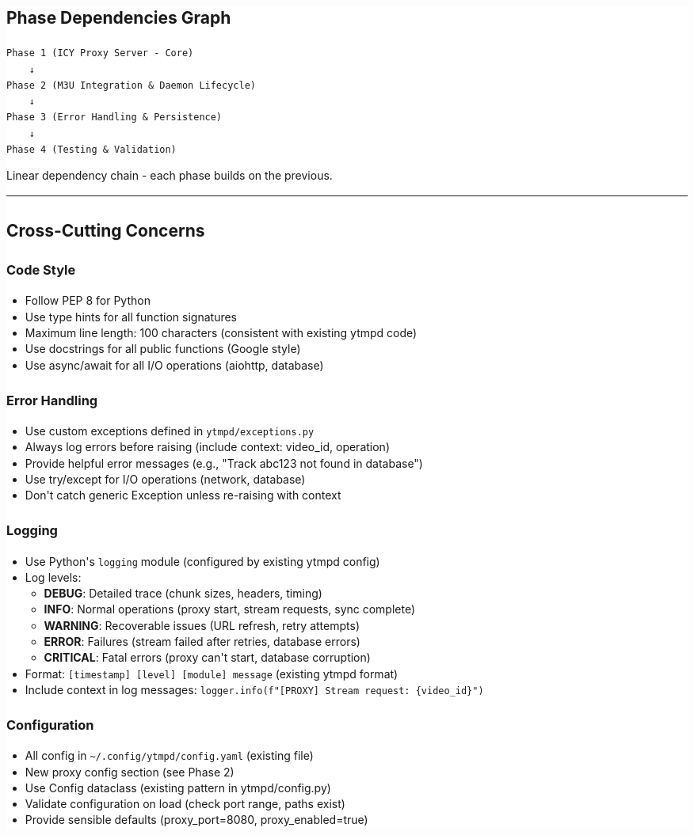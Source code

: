 
## Phase Dependencies Graph

```
Phase 1 (ICY Proxy Server - Core)
    ↓
Phase 2 (M3U Integration & Daemon Lifecycle)
    ↓
Phase 3 (Error Handling & Persistence)
    ↓
Phase 4 (Testing & Validation)
```

Linear dependency chain - each phase builds on the previous.

---

## Cross-Cutting Concerns

### Code Style

- Follow PEP 8 for Python
- Use type hints for all function signatures
- Maximum line length: 100 characters (consistent with existing ytmpd code)
- Use docstrings for all public functions (Google style)
- Use async/await for all I/O operations (aiohttp, database)

### Error Handling

- Use custom exceptions defined in `ytmpd/exceptions.py`
- Always log errors before raising (include context: video_id, operation)
- Provide helpful error messages (e.g., "Track abc123 not found in database")
- Use try/except for I/O operations (network, database)
- Don't catch generic Exception unless re-raising with context

### Logging

- Use Python's `logging` module (configured by existing ytmpd config)
- Log levels:
  - **DEBUG**: Detailed trace (chunk sizes, headers, timing)
  - **INFO**: Normal operations (proxy start, stream requests, sync complete)
  - **WARNING**: Recoverable issues (URL refresh, retry attempts)
  - **ERROR**: Failures (stream failed after retries, database errors)
  - **CRITICAL**: Fatal errors (proxy can't start, database corruption)
- Format: `[timestamp] [level] [module] message` (existing ytmpd format)
- Include context in log messages: `logger.info(f"[PROXY] Stream request: {video_id}")`

### Configuration

- All config in `~/.config/ytmpd/config.yaml` (existing file)
- New proxy config section (see Phase 2)
- Use Config dataclass (existing pattern in ytmpd/config.py)
- Validate configuration on load (check port range, paths exist)
- Provide sensible defaults (proxy_port=8080, proxy_enabled=true)
